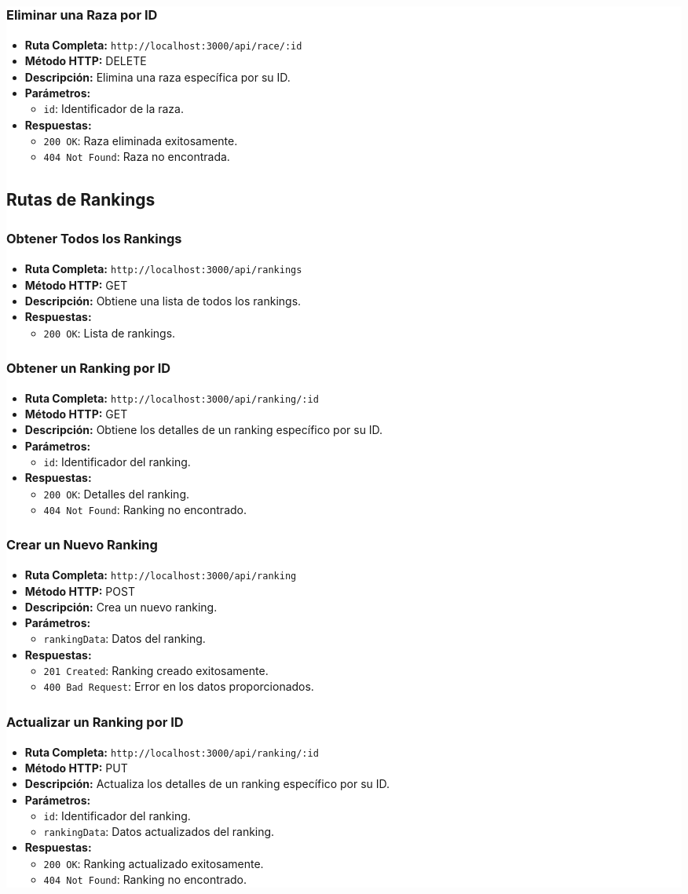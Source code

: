 ### Eliminar una Raza por ID
- **Ruta Completa:** `http://localhost:3000/api/race/:id`
- **Método HTTP:** DELETE
- **Descripción:** Elimina una raza específica por su ID.
- **Parámetros:**
  - `id`: Identificador de la raza.
- **Respuestas:**
  - `200 OK`: Raza eliminada exitosamente.
  - `404 Not Found`: Raza no encontrada.

## Rutas de Rankings

### Obtener Todos los Rankings
- **Ruta Completa:** `http://localhost:3000/api/rankings`
- **Método HTTP:** GET
- **Descripción:** Obtiene una lista de todos los rankings.
- **Respuestas:**
  - `200 OK`: Lista de rankings.

### Obtener un Ranking por ID
- **Ruta Completa:** `http://localhost:3000/api/ranking/:id`
- **Método HTTP:** GET
- **Descripción:** Obtiene los detalles de un ranking específico por su ID.
- **Parámetros:**
  - `id`: Identificador del ranking.
- **Respuestas:**
  - `200 OK`: Detalles del ranking.
  - `404 Not Found`: Ranking no encontrado.

### Crear un Nuevo Ranking
- **Ruta Completa:** `http://localhost:3000/api/ranking`
- **Método HTTP:** POST
- **Descripción:** Crea un nuevo ranking.
- **Parámetros:**
  - `rankingData`: Datos del ranking.
- **Respuestas:**
  - `201 Created`: Ranking creado exitosamente.
  - `400 Bad Request`: Error en los datos proporcionados.

### Actualizar un Ranking por ID
- **Ruta Completa:** `http://localhost:3000/api/ranking/:id`
- **Método HTTP:** PUT
- **Descripción:** Actualiza los detalles de un ranking específico por su ID.
- **Parámetros:**
  - `id`: Identificador del ranking.
  - `rankingData`: Datos actualizados del ranking.
- **Respuestas:**
  - `200 OK`: Ranking actualizado exitosamente.
  - `404 Not Found`: Ranking no encontrado.
